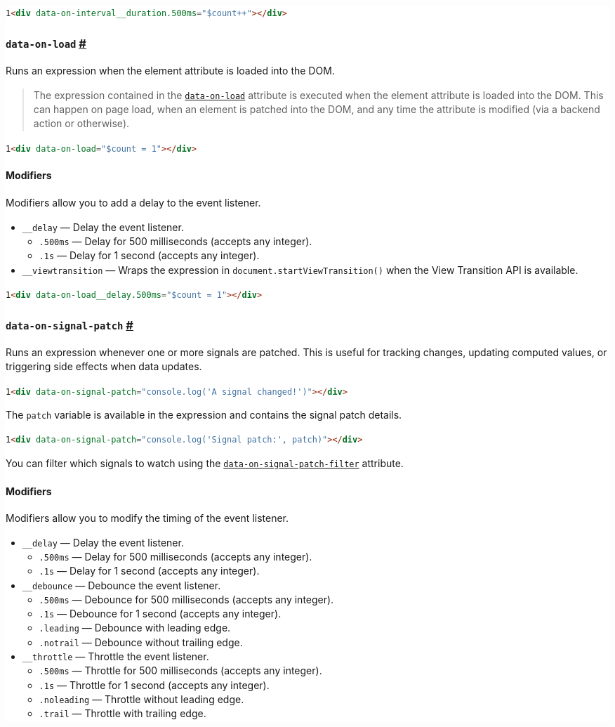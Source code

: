 ```html
1<div data-on-interval__duration.500ms="$count++"></div>
```

### `data-on-load` [#](#data-on-load)

Runs an expression when the element attribute is loaded into the DOM.

> The expression contained in the [`data-on-load`](#data-on-load) attribute is executed when the element attribute is loaded into the DOM. This can happen on page load, when an element is patched into the DOM, and any time the attribute is modified (via a backend action or otherwise).

```html
1<div data-on-load="$count = 1"></div>
```

#### Modifiers

Modifiers allow you to add a delay to the event listener.

- `__delay` — Delay the event listener.
  - `.500ms` — Delay for 500 milliseconds (accepts any integer).
  - `.1s` — Delay for 1 second (accepts any integer).
- `__viewtransition` — Wraps the expression in `document.startViewTransition()` when the View Transition API is available.

```html
1<div data-on-load__delay.500ms="$count = 1"></div>
```

### `data-on-signal-patch` [#](#data-on-signal-patch)

Runs an expression whenever one or more signals are patched. This is useful for tracking changes, updating computed values, or triggering side effects when data updates.

```html
1<div data-on-signal-patch="console.log('A signal changed!')"></div>
```

The `patch` variable is available in the expression and contains the signal patch details.

```html
1<div data-on-signal-patch="console.log('Signal patch:', patch)"></div>
```

You can filter which signals to watch using the [`data-on-signal-patch-filter`](#data-on-signal-patch-filter) attribute.

#### Modifiers

Modifiers allow you to modify the timing of the event listener.

- `__delay` — Delay the event listener.
  - `.500ms` — Delay for 500 milliseconds (accepts any integer).
  - `.1s` — Delay for 1 second (accepts any integer).
- `__debounce` — Debounce the event listener.
  - `.500ms` — Debounce for 500 milliseconds (accepts any integer).
  - `.1s` — Debounce for 1 second (accepts any integer).
  - `.leading` — Debounce with leading edge.
  - `.notrail` — Debounce without trailing edge.
- `__throttle` — Throttle the event listener.
  - `.500ms` — Throttle for 500 milliseconds (accepts any integer).
  - `.1s` — Throttle for 1 second (accepts any integer).
  - `.noleading` — Throttle without leading edge.
  - `.trail` — Throttle with trailing edge.
